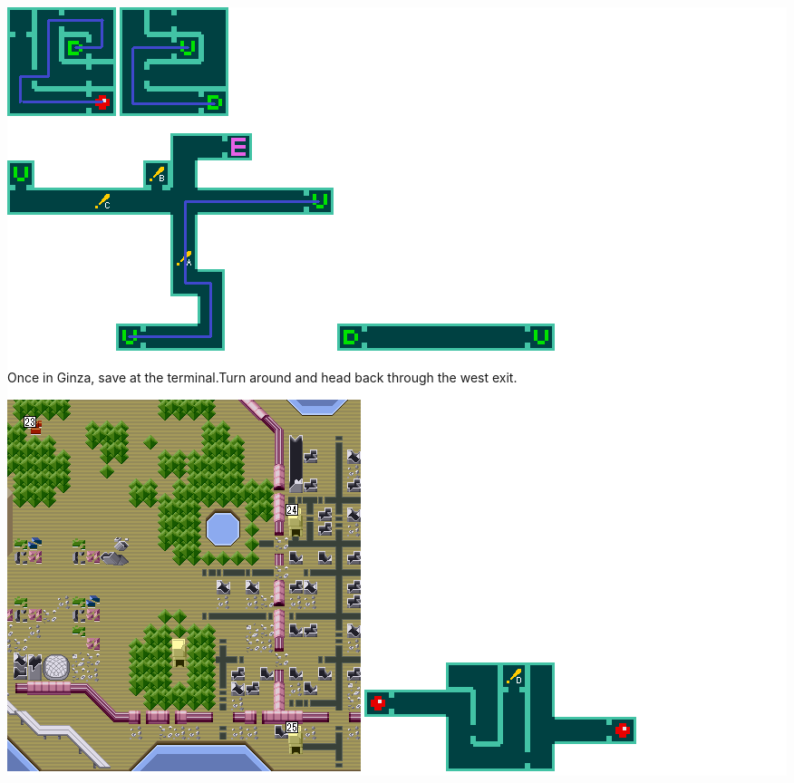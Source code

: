 ![ ](/images/smt1maps/3D/GINZA-UNDERPASS-B1F-ROPPONGI.png) ![ ](/images/smt1maps/3D/GINZA-UNDERPASS-B2F-ROPPONGI.png)

![ ](/images/smt1maps/3D/GINZA-UNDERPASS-B3F.png) ![ ](/images/smt1maps/3D/GINZA-UNDERPASS-B2F-GINZA.png)

Once in Ginza, save at the terminal.Turn around and head back through the west exit.

![ ](/images/smt1maps/2D/12-Ikebukuro.png) ![ ](/images/smt1maps/3D/SHITENNOH-1F-VAISRAVANA.png)
